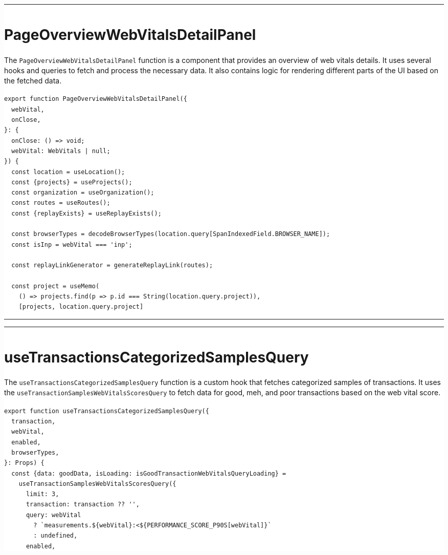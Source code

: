 <SwmSnippet path="/static/app/views/insights/browser/webVitals/components/pageOverviewWebVitalsDetailPanel.tsx" line="78">

---

# PageOverviewWebVitalsDetailPanel

The `PageOverviewWebVitalsDetailPanel` function is a component that provides an overview of web vitals details. It uses several hooks and queries to fetch and process the necessary data. It also contains logic for rendering different parts of the UI based on the fetched data.

```tsx
export function PageOverviewWebVitalsDetailPanel({
  webVital,
  onClose,
}: {
  onClose: () => void;
  webVital: WebVitals | null;
}) {
  const location = useLocation();
  const {projects} = useProjects();
  const organization = useOrganization();
  const routes = useRoutes();
  const {replayExists} = useReplayExists();

  const browserTypes = decodeBrowserTypes(location.query[SpanIndexedField.BROWSER_NAME]);
  const isInp = webVital === 'inp';

  const replayLinkGenerator = generateReplayLink(routes);

  const project = useMemo(
    () => projects.find(p => p.id === String(location.query.project)),
    [projects, location.query.project]
```

---

</SwmSnippet>

<SwmSnippet path="/static/app/views/insights/browser/webVitals/queries/useTransactionsCategorizedSamplesQuery.tsx" line="19">

---

# useTransactionsCategorizedSamplesQuery

The `useTransactionsCategorizedSamplesQuery` function is a custom hook that fetches categorized samples of transactions. It uses the `useTransactionSamplesWebVitalsScoresQuery` to fetch data for good, meh, and poor transactions based on the web vital score.

```tsx
export function useTransactionsCategorizedSamplesQuery({
  transaction,
  webVital,
  enabled,
  browserTypes,
}: Props) {
  const {data: goodData, isLoading: isGoodTransactionWebVitalsQueryLoading} =
    useTransactionSamplesWebVitalsScoresQuery({
      limit: 3,
      transaction: transaction ?? '',
      query: webVital
        ? `measurements.${webVital}:<${PERFORMANCE_SCORE_P90S[webVital]}`
        : undefined,
      enabled,
```